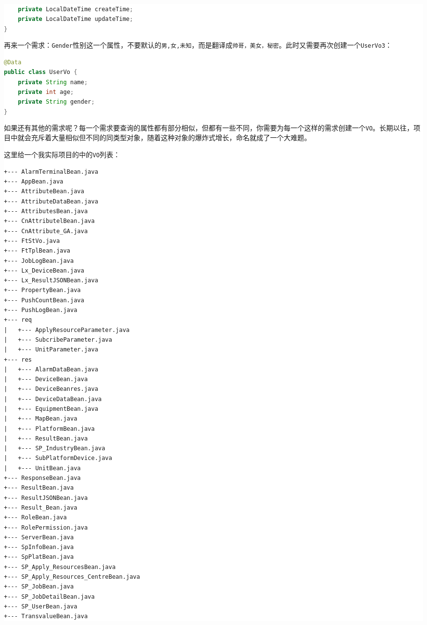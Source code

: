 ```java
    private LocalDateTime createTime;
    private LocalDateTime updateTime;
}
```
再来一个需求：`Gender`性别这一个属性，不要默认的`男,女,未知`，而是翻译成`帅哥，美女，秘密`。此时又需要再次创建一个`UserVo3`：
```java
@Data
public class UserVo {
    private String name;
    private int age;
    private String gender;
}
```
如果还有其他的需求呢？每一个需求要查询的属性都有部分相似，但都有一些不同，你需要为每一个这样的需求创建一个`VO`。长期以往，项目中就会充斥着大量相似但不同的同类型对象，随着这种对象的爆炸式增长，命名就成了一个大难题。

这里给一个我实际项目的中的`VO`列表：
```
+--- AlarmTerminalBean.java
+--- AppBean.java
+--- AttributeBean.java
+--- AttributeDataBean.java
+--- AttributesBean.java
+--- CnAttributelBean.java
+--- CnAttribute_GA.java
+--- FtStVo.java
+--- FtTplBean.java
+--- JobLogBean.java
+--- Lx_DeviceBean.java
+--- Lx_ResultJSONBean.java
+--- PropertyBean.java
+--- PushCountBean.java
+--- PushLogBean.java
+--- req
|   +--- ApplyResourceParameter.java
|   +--- SubcribeParameter.java
|   +--- UnitParameter.java
+--- res
|   +--- AlarmDataBean.java
|   +--- DeviceBean.java
|   +--- DeviceBeanres.java
|   +--- DeviceDataBean.java
|   +--- EquipmentBean.java
|   +--- MapBean.java
|   +--- PlatformBean.java
|   +--- ResultBean.java
|   +--- SP_IndustryBean.java
|   +--- SubPlatformDevice.java
|   +--- UnitBean.java
+--- ResponseBean.java
+--- ResultBean.java
+--- ResultJSONBean.java
+--- Result_Bean.java
+--- RoleBean.java
+--- RolePermission.java
+--- ServerBean.java
+--- SpInfoBean.java
+--- SpPlatBean.java
+--- SP_Apply_ResourcesBean.java
+--- SP_Apply_Resources_CentreBean.java
+--- SP_JobBean.java
+--- SP_JobDetailBean.java
+--- SP_UserBean.java
+--- TransvalueBean.java
```